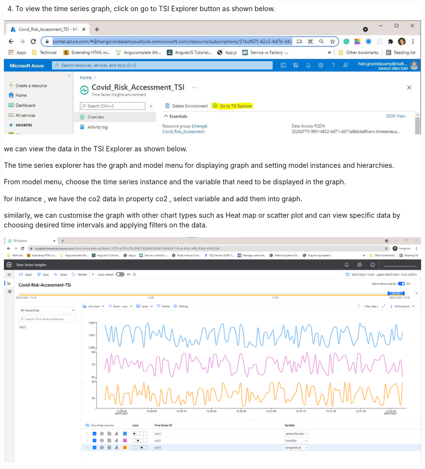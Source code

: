    4. To view the time series graph, click on go to TSI Explorer button as shown below.

   ![TSIExplorerMenu](./images/TSIExpMenu.JPG)

   we can view the data in the TSI Explorer as shown below.

   The time series explorer has the graph and model menu for displaying graph and setting model instances and hierarchies.

   From model menu, choose the time series instance and the variable that need to be displayed in the graph. 

   for instance , we have the co2 data in property co2 , select variable and add them into graph.

   similarly, we can customise the graph with other chart types such as Heat map or scatter plot and can view specific data by choosing desired time intervals and applying filters on the data.

   ![TSIGraph](./images/TSIData_IoTEventSource.png)
